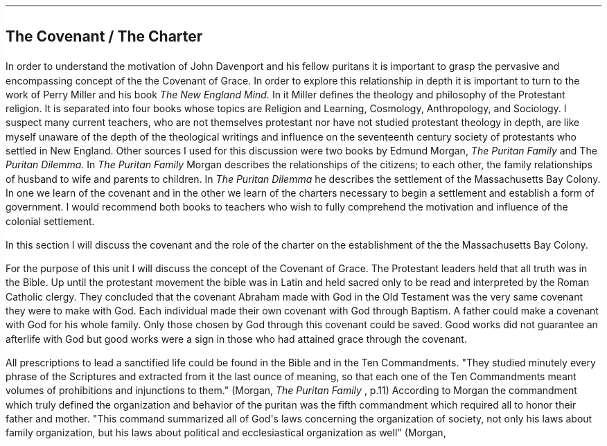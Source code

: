 <hr/>
 <h2>
  The Covenant / The Charter
 </h2>
 <p>
  In order to understand the motivation of John Davenport and his fellow puritans it is important to grasp the pervasive and encompassing concept of the the Covenant of Grace. In order to explore this relationship in depth it is important to turn to the work of Perry Miller and his book
  <i>
   The New England Mind.
  </i>
  In it Miller defines the theology and philosophy of the Protestant religion.  It is separated into four books whose topics are Religion and Learning, Cosmology, Anthropology, and Sociology. I suspect many current teachers, who are not themselves protestant nor have not studied protestant theology in depth, are like myself unaware of the depth of the theological writings and influence on the seventeenth century society of protestants who settled in New England. Other  sources I used for this discussion were two books by Edmund Morgan,
  <i>
   The Puritan Family
  </i>
  and The
  <i>
   Puritan Dilemma.
  </i>
  In
  <i>
   The Puritan Family
  </i>
  Morgan describes the relationships of the citizens; to each other, the family relationships of husband to wife and parents to children. In
  <i>
   The Puritan Dilemma
  </i>
  he describes the settlement of the Massachusetts Bay Colony. In one we learn of the covenant and in the other we learn of the charters necessary to begin a settlement and establish a form of government. I would recommend both books to teachers who wish to fully comprehend the motivation and influence of the colonial settlement.
 </p>
<p>
  In this section I will discuss the covenant and the role of the charter on the establishment of the the Massachusetts Bay Colony.
 </p>
<p>
  For the purpose of this unit I will discuss the concept of  the Covenant of Grace.  The Protestant leaders held that all truth was in the Bible. Up until the protestant movement the bible was in Latin and held sacred only to be read and interpreted by the Roman Catholic clergy. They concluded that the covenant  Abraham made with God in the Old Testament was the very same covenant they were to make with God. Each individual made their own covenant with God through Baptism. A father could make a covenant with God for his whole family. Only those chosen by God through this covenant could be saved. Good works did not guarantee an afterlife with God but good works were a sign in those who had attained grace through the covenant.
 </p>
<p>
  All prescriptions to lead a sanctified life could be found in the Bible and in the Ten Commandments. "They studied minutely every phrase of the Scriptures and extracted from it the last ounce of meaning, so that each one of the Ten Commandments meant volumes of prohibitions and injunctions to them." (Morgan,
  <i>
   The Puritan Family
  </i>
  , p.11) According to Morgan the commandment which truly defined the organization and behavior of the puritan was the fifth commandment which required all to honor their father and mother. "This command summarized all of God's laws concerning the organization of society, not only his laws about family organization, but his laws about political and ecclesiastical organization as well" (Morgan,
